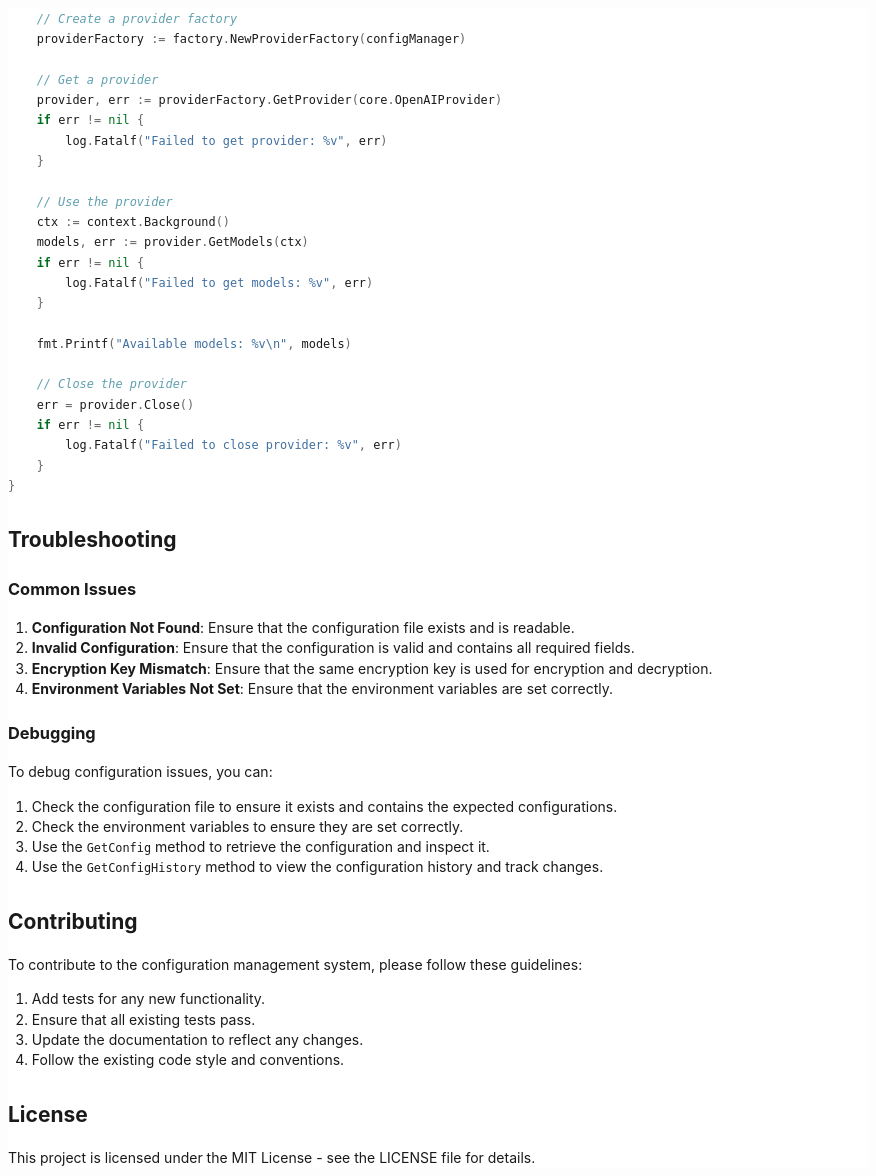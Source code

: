 ```go
    // Create a provider factory
    providerFactory := factory.NewProviderFactory(configManager)

    // Get a provider
    provider, err := providerFactory.GetProvider(core.OpenAIProvider)
    if err != nil {
        log.Fatalf("Failed to get provider: %v", err)
    }

    // Use the provider
    ctx := context.Background()
    models, err := provider.GetModels(ctx)
    if err != nil {
        log.Fatalf("Failed to get models: %v", err)
    }

    fmt.Printf("Available models: %v\n", models)

    // Close the provider
    err = provider.Close()
    if err != nil {
        log.Fatalf("Failed to close provider: %v", err)
    }
}
```

## Troubleshooting

### Common Issues

1. **Configuration Not Found**: Ensure that the configuration file exists and is readable.
2. **Invalid Configuration**: Ensure that the configuration is valid and contains all required fields.
3. **Encryption Key Mismatch**: Ensure that the same encryption key is used for encryption and decryption.
4. **Environment Variables Not Set**: Ensure that the environment variables are set correctly.

### Debugging

To debug configuration issues, you can:

1. Check the configuration file to ensure it exists and contains the expected configurations.
2. Check the environment variables to ensure they are set correctly.
3. Use the `GetConfig` method to retrieve the configuration and inspect it.
4. Use the `GetConfigHistory` method to view the configuration history and track changes.

## Contributing

To contribute to the configuration management system, please follow these guidelines:

1. Add tests for any new functionality.
2. Ensure that all existing tests pass.
3. Update the documentation to reflect any changes.
4. Follow the existing code style and conventions.

## License

This project is licensed under the MIT License - see the LICENSE file for details.
